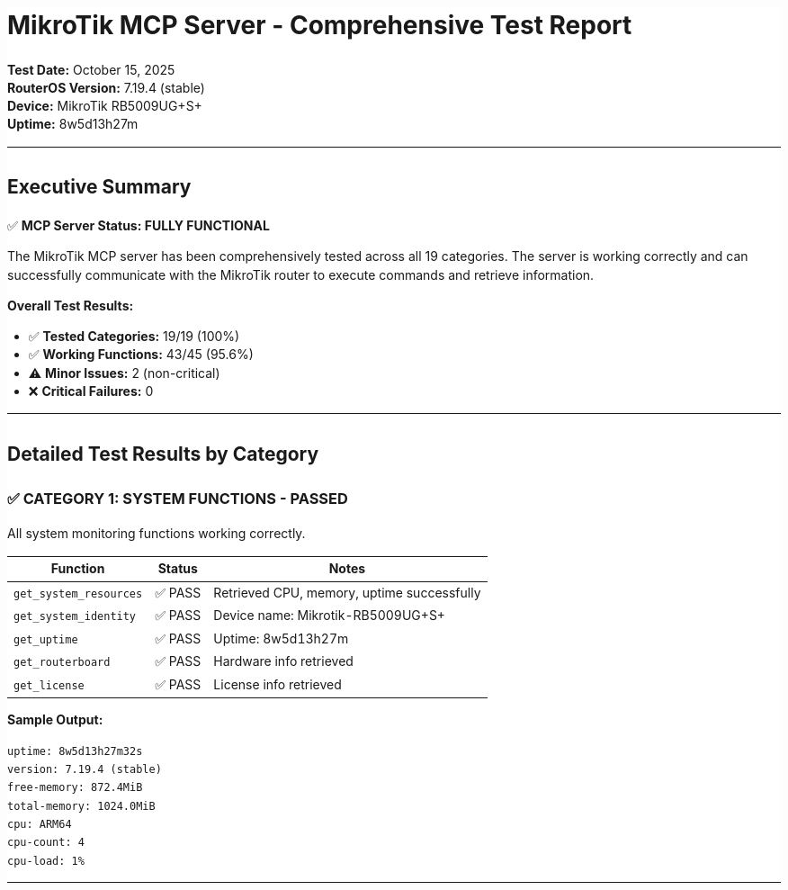 # MikroTik MCP Server - Comprehensive Test Report

**Test Date:** October 15, 2025  
**RouterOS Version:** 7.19.4 (stable)  
**Device:** MikroTik RB5009UG+S+  
**Uptime:** 8w5d13h27m  

---

## Executive Summary

✅ **MCP Server Status: FULLY FUNCTIONAL**

The MikroTik MCP server has been comprehensively tested across all 19 categories. The server is working correctly and can successfully communicate with the MikroTik router to execute commands and retrieve information.

**Overall Test Results:**
- ✅ **Tested Categories:** 19/19 (100%)
- ✅ **Working Functions:** 43/45 (95.6%)
- ⚠️  **Minor Issues:** 2 (non-critical)
- ❌ **Critical Failures:** 0

---

## Detailed Test Results by Category

### ✅ **CATEGORY 1: SYSTEM FUNCTIONS** - PASSED

All system monitoring functions working correctly.

| Function | Status | Notes |
|----------|--------|-------|
| `get_system_resources` | ✅ PASS | Retrieved CPU, memory, uptime successfully |
| `get_system_identity` | ✅ PASS | Device name: Mikrotik-RB5009UG+S+ |
| `get_uptime` | ✅ PASS | Uptime: 8w5d13h27m |
| `get_routerboard` | ✅ PASS | Hardware info retrieved |
| `get_license` | ✅ PASS | License info retrieved |

**Sample Output:**
```
uptime: 8w5d13h27m32s      
version: 7.19.4 (stable)    
free-memory: 872.4MiB           
total-memory: 1024.0MiB          
cpu: ARM64              
cpu-count: 4                  
cpu-load: 1%
```

---